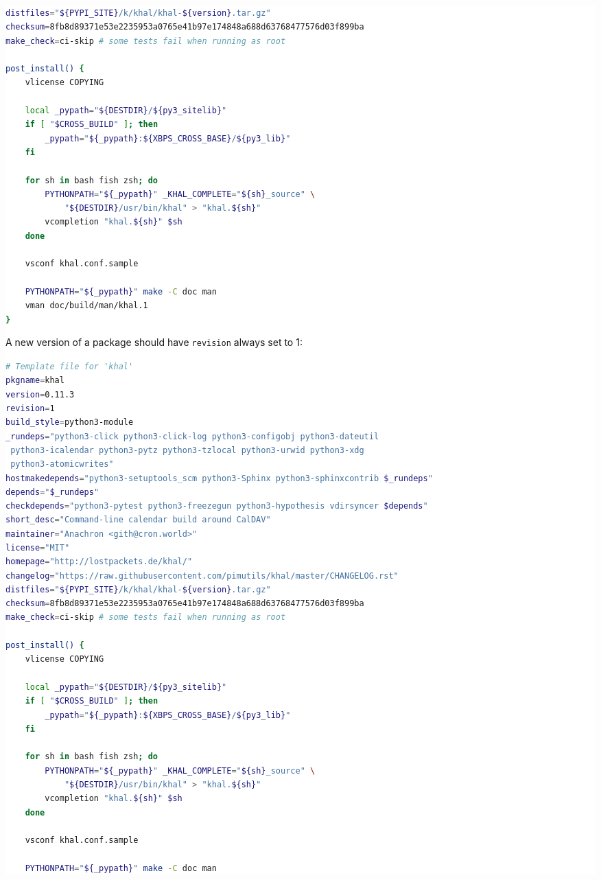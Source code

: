 ```bash
distfiles="${PYPI_SITE}/k/khal/khal-${version}.tar.gz"
checksum=8fb8d89371e53e2235953a0765e41b97e174848a688d63768477576d03f899ba
make_check=ci-skip # some tests fail when running as root

post_install() {
	vlicense COPYING

	local _pypath="${DESTDIR}/${py3_sitelib}"
	if [ "$CROSS_BUILD" ]; then
		_pypath="${_pypath}:${XBPS_CROSS_BASE}/${py3_lib}"
	fi

	for sh in bash fish zsh; do
		PYTHONPATH="${_pypath}" _KHAL_COMPLETE="${sh}_source" \
			"${DESTDIR}/usr/bin/khal" > "khal.${sh}"
		vcompletion "khal.${sh}" $sh
	done

	vsconf khal.conf.sample

	PYTHONPATH="${_pypath}" make -C doc man
	vman doc/build/man/khal.1
}
```

A new version of a package should have `revision` always set to 1:
```bash
# Template file for 'khal'
pkgname=khal
version=0.11.3
revision=1
build_style=python3-module
_rundeps="python3-click python3-click-log python3-configobj python3-dateutil
 python3-icalendar python3-pytz python3-tzlocal python3-urwid python3-xdg
 python3-atomicwrites"
hostmakedepends="python3-setuptools_scm python3-Sphinx python3-sphinxcontrib $_rundeps"
depends="$_rundeps"
checkdepends="python3-pytest python3-freezegun python3-hypothesis vdirsyncer $depends"
short_desc="Command-line calendar build around CalDAV"
maintainer="Anachron <gith@cron.world>"
license="MIT"
homepage="http://lostpackets.de/khal/"
changelog="https://raw.githubusercontent.com/pimutils/khal/master/CHANGELOG.rst"
distfiles="${PYPI_SITE}/k/khal/khal-${version}.tar.gz"
checksum=8fb8d89371e53e2235953a0765e41b97e174848a688d63768477576d03f899ba
make_check=ci-skip # some tests fail when running as root

post_install() {
	vlicense COPYING

	local _pypath="${DESTDIR}/${py3_sitelib}"
	if [ "$CROSS_BUILD" ]; then
		_pypath="${_pypath}:${XBPS_CROSS_BASE}/${py3_lib}"
	fi

	for sh in bash fish zsh; do
		PYTHONPATH="${_pypath}" _KHAL_COMPLETE="${sh}_source" \
			"${DESTDIR}/usr/bin/khal" > "khal.${sh}"
		vcompletion "khal.${sh}" $sh
	done

	vsconf khal.conf.sample

	PYTHONPATH="${_pypath}" make -C doc man
```

[^clone]: There are alternative ways of cloning. They are described at
[^remotes]: This is briefly described in the [remotes section of contributing